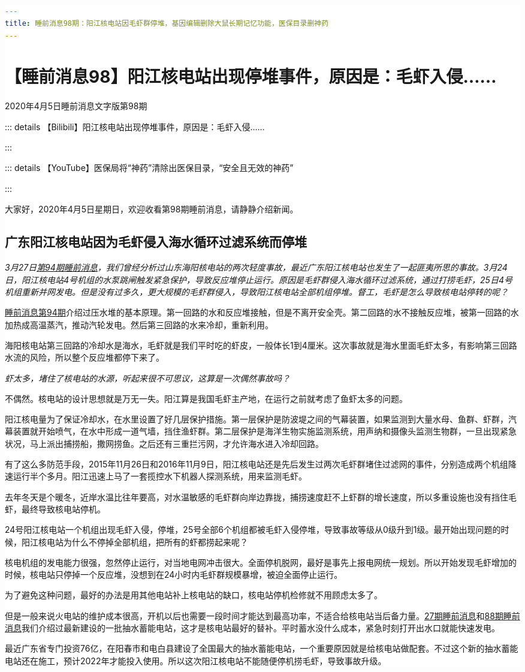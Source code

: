 ```yaml
---
title: 睡前消息98期：阳江核电站因毛虾群停堆，基因编辑删除大鼠长期记忆功能，医保目录删神药
---
```

# 【睡前消息98】阳江核电站出现停堆事件，原因是：毛虾入侵……

2020年4月5日睡前消息文字版第98期

::: details 【Bilibili】阳江核电站出现停堆事件，原因是：毛虾入侵……
<iframe src="https://player.bilibili.com/player.html?bvid=BV1v64y1u7hb&page=1&high_quality=1" scrolling="no" border="0" frameborder="no" framespacing="0" allowfullscreen="true" height=400 width=100%> </iframe>
:::

::: details 【YouTube】医保局将“神药”清除出医保目录，“安全且无效的神药”
<iframe width="100%" height="400" src="https://www.youtube.com/embed/Qa08hCJ1mfs" frameborder="0" allow="accelerometer; autoplay; clipboard-write; encrypted-media; gyroscope; picture-in-picture" allowfullscreen></iframe>
:::

大家好，2020年4月5日星期日，欢迎收看第98期睡前消息，请静静介绍新闻。

## 广东阳江核电站因为毛虾侵入海水循环过滤系统而停堆

*3月27日[第94期睡前消息](94.md)，我们曾经分析过山东海阳核电站的两次轻度事故，最近广东阳江核电站也发生了一起匪夷所思的事故。3月24日，阳江核电站4号机组的水泵跳闸触发紧急保护，导致反应堆停止运行。原因是毛虾群侵入海水循环过滤系统，通过打捞毛虾，25日4号机组重新并网发电。但是没有过多久，更大规模的毛虾群侵入，导致阳江核电站全部机组停堆。督工，毛虾是怎么导致核电站停转的呢？*

[睡前消息第94期](94.md)介绍过压水堆的基本原理。第一回路的水和反应堆接触，但是不离开安全壳。第二回路的水不接触反应堆，被第一回路的水加热成高温蒸汽，推动汽轮发电。然后第三回路的水来冷却，重新利用。

海阳核电站第三回路的冷却水是海水，毛虾就是我们平时吃的虾皮，一般体长1到4厘米。这次事故就是海水里面毛虾太多，有影响第三回路水流的风险，所以整个反应堆都停下来了。

*虾太多，堵住了核电站的水源，听起来很不可思议，这算是一次偶然事故吗？*

不偶然。核电站的设计思想就是万无一失。阳江算是我国毛虾主产地，在运行之前就考虑了鱼虾太多的问题。

阳江核电量为了保证冷却水，在水里设置了好几层保护措施。第一层保护是防波堤之间的气幕装置，如果监测到大量水母、鱼群、虾群，汽幕装置就开始喷气，在水中形成一道气墙，挡住渔虾群。第二层保护是海洋生物实施监测系统，用声纳和摄像头监测生物群，一旦出现紧急状况，马上派出捕捞船，撒网捞鱼。之后还有三重拦污网，才允许海水进入冷却回路。

有了这么多防范手段，2015年11月26日和2016年11月9日，阳江核电站还是先后发生过两次毛虾群堵住过滤网的事件，分别造成两个机组降速运行半个多月。阳江迅速上马了一套揽控水下机器人探测系统，用来监测毛虾。

去年冬天是个暖冬，近岸水温比往年要高，对水温敏感的毛虾群向岸边靠拢，捕捞速度赶不上虾群的增长速度，所以多重设施也没有挡住毛虾，最终导致核电站停机。

24号阳江核电站一个机组出现毛虾入侵，停堆，25号全部6个机组都被毛虾入侵停堆，导致事故等级从0级升到1级。最开始出现问题的时候，阳江核电站为什么不停掉全部机组，把所有的虾都捞起来呢？

核电机组的发电能力很强，忽然停止运行，对当地电网冲击很大。全面停机脱网，最好是事先上报电网统一规划。所以开始发现毛虾增加的时候，核电站只停掉一个反应堆，没想到在24小时内毛虾群规模暴增，被迫全面停止运行。

为了避免这种问题，最好的办法是用其他电站补上核电站的缺口，核电站停机检修就不用顾虑太多了。

但是一般来说火电站的维护成本很高，开机以后也需要一段时间才能达到最高功率，不适合给核电站当后备力量。[27期睡前消息](27.md)和[88期睡前消息](88.md)我们介绍过最新建设的一批抽水蓄能电站，这才是核电站最好的替补。平时蓄水没什么成本，紧急时刻打开出水口就能快速发电。

最近广东省专门投资76亿，在阳春市和电白县建设了全国最大的抽水蓄能电站，一个重要原因就是给核电站做配套。不过这个新的抽水蓄能电站还在施工，预计2022年才能投入使用。所以这次阳江核电站不能随便停机捞毛虾，导致事故升级。
